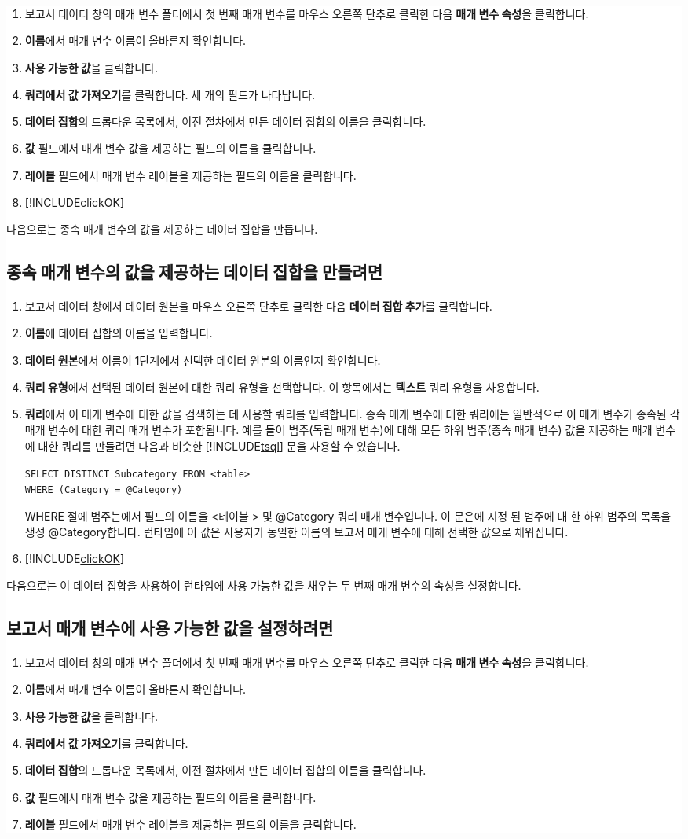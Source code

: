 1.  보고서 데이터 창의 매개 변수 폴더에서 첫 번째 매개 변수를 마우스 오른쪽 단추로 클릭한 다음 **매개 변수 속성**을 클릭합니다.  
  
2.  **이름**에서 매개 변수 이름이 올바른지 확인합니다.  
  
3.  **사용 가능한 값**을 클릭합니다.  
  
4.  **쿼리에서 값 가져오기**를 클릭합니다. 세 개의 필드가 나타납니다.  
  
5.  **데이터 집합**의 드롭다운 목록에서, 이전 절차에서 만든 데이터 집합의 이름을 클릭합니다.  
  
6.  **값** 필드에서 매개 변수 값을 제공하는 필드의 이름을 클릭합니다.  
  
7.  **레이블** 필드에서 매개 변수 레이블을 제공하는 필드의 이름을 클릭합니다.  
  
8.  [!INCLUDE[clickOK](../../includes/clickok-md.md)]  
  
 다음으로는 종속 매개 변수의 값을 제공하는 데이터 집합을 만듭니다.  
  
## <a name="to-create-a-dataset-to-provide-values-for-a-dependent-parameter"></a>종속 매개 변수의 값을 제공하는 데이터 집합을 만들려면  
  
1.  보고서 데이터 창에서 데이터 원본을 마우스 오른쪽 단추로 클릭한 다음 **데이터 집합 추가**를 클릭합니다.  
  
2.  **이름**에 데이터 집합의 이름을 입력합니다.  
  
3.  **데이터 원본**에서 이름이 1단계에서 선택한 데이터 원본의 이름인지 확인합니다.  
  
4.  **쿼리 유형**에서 선택된 데이터 원본에 대한 쿼리 유형을 선택합니다. 이 항목에서는 **텍스트** 쿼리 유형을 사용합니다.  
  
5.  **쿼리**에서 이 매개 변수에 대한 값을 검색하는 데 사용할 쿼리를 입력합니다. 종속 매개 변수에 대한 쿼리에는 일반적으로 이 매개 변수가 종속된 각 매개 변수에 대한 쿼리 매개 변수가 포함됩니다. 예를 들어 범주(독립 매개 변수)에 대해 모든 하위 범주(종속 매개 변수) 값을 제공하는 매개 변수에 대한 쿼리를 만들려면 다음과 비슷한 [!INCLUDE[tsql](../../includes/tsql-md.md)] 문을 사용할 수 있습니다.  
  
    ```  
    SELECT DISTINCT Subcategory FROM <table>   
    WHERE (Category = @Category)  
    ```  
  
     WHERE 절에 범주는에서 필드의 이름을 \<테이블 > 및 @Category 쿼리 매개 변수입니다. 이 문은에 지정 된 범주에 대 한 하위 범주의 목록을 생성 @Category합니다. 런타임에 이 값은 사용자가 동일한 이름의 보고서 매개 변수에 대해 선택한 값으로 채워집니다.  
  
6.  [!INCLUDE[clickOK](../../includes/clickok-md.md)]  
  
 다음으로는 이 데이터 집합을 사용하여 런타임에 사용 가능한 값을 채우는 두 번째 매개 변수의 속성을 설정합니다.  
  
## <a name="to-set-available-values-for-a-report-parameter"></a>보고서 매개 변수에 사용 가능한 값을 설정하려면  
  
1.  보고서 데이터 창의 매개 변수 폴더에서 첫 번째 매개 변수를 마우스 오른쪽 단추로 클릭한 다음 **매개 변수 속성**을 클릭합니다.  
  
2.  **이름**에서 매개 변수 이름이 올바른지 확인합니다.  
  
3.  **사용 가능한 값**을 클릭합니다.  
  
4.  **쿼리에서 값 가져오기**를 클릭합니다.  
  
5.  **데이터 집합**의 드롭다운 목록에서, 이전 절차에서 만든 데이터 집합의 이름을 클릭합니다.  
  
6.  **값** 필드에서 매개 변수 값을 제공하는 필드의 이름을 클릭합니다.  
  
7.  **레이블** 필드에서 매개 변수 레이블을 제공하는 필드의 이름을 클릭합니다.  
  